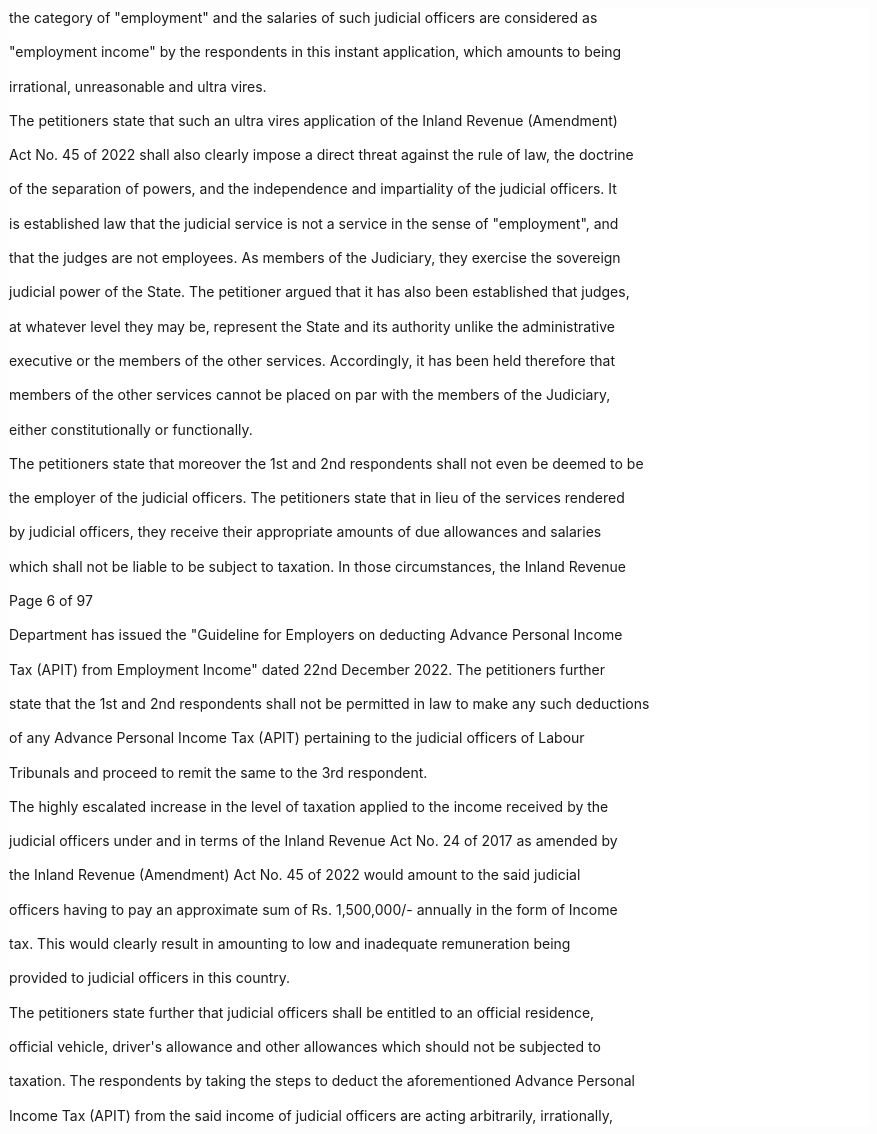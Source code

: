 the category of "employment" and the salaries of such judicial officers are considered as

"employment income" by the respondents in this instant application, which amounts to being

irrational, unreasonable and ultra vires.

The petitioners state that such an ultra vires application of the Inland Revenue (Amendment)

Act No. 45 of 2022 shall also clearly impose a direct threat against the rule of law, the doctrine

of the separation of powers, and the independence and impartiality of the judicial officers. It

is established law that the judicial service is not a service in the sense of "employment", and

that the judges are not employees. As members of the Judiciary, they exercise the sovereign

judicial power of the State. The petitioner argued that it has also been established that judges,

at whatever level they may be, represent the State and its authority unlike the administrative

executive or the members of the other services. Accordingly, it has been held therefore that

members of the other services cannot be placed on par with the members of the Judiciary,

either constitutionally or functionally.

The petitioners state that moreover the 1st and 2nd respondents shall not even be deemed to be

the employer of the judicial officers. The petitioners state that in lieu of the services rendered

by judicial officers, they receive their appropriate amounts of due allowances and salaries

which shall not be liable to be subject to taxation. In those circumstances, the Inland Revenue

Page 6 of 97

Department has issued the "Guideline for Employers on deducting Advance Personal Income

Tax (APIT) from Employment Income" dated 22nd December 2022. The petitioners further

state that the 1st and 2nd respondents shall not be permitted in law to make any such deductions

of any Advance Personal Income Tax (APIT) pertaining to the judicial officers of Labour

Tribunals and proceed to remit the same to the 3rd respondent.

The highly escalated increase in the level of taxation applied to the income received by the

judicial officers under and in terms of the Inland Revenue Act No. 24 of 2017 as amended by

the Inland Revenue (Amendment) Act No. 45 of 2022 would amount to the said judicial

officers having to pay an approximate sum of Rs. 1,500,000/- annually in the form of Income

tax. This would clearly result in amounting to low and inadequate remuneration being

provided to judicial officers in this country.

The petitioners state further that judicial officers shall be entitled to an official residence,

official vehicle, driver's allowance and other allowances which should not be subjected to

taxation. The respondents by taking the steps to deduct the aforementioned Advance Personal

Income Tax (APIT) from the said income of judicial officers are acting arbitrarily, irrationally,
